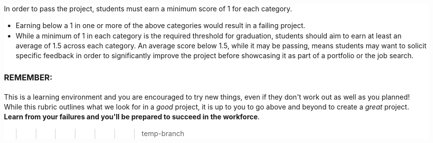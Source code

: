 In order to pass the project, students must earn a minimum score of 1 for each category.
- Earning below a 1 in one or more of the above categories would result in a failing project.
- While a minimum of 1 in each category is the required threshold for graduation, students should aim to earn at least an average of 1.5 across each category. An average score below 1.5, while it may be passing, means students may want to solicit specific feedback in order to significantly improve the project before showcasing it as part of a portfolio or the job search.

### REMEMBER:

This is a learning environment and you are encouraged to try new things, even if they don't work out as well as you planned! While this rubric outlines what we look for in a _good_ project, it is up to you to go above and beyond to create a _great_ project. **Learn from your failures and you'll be prepared to succeed in the workforce**.
>>>>>>> temp-branch
